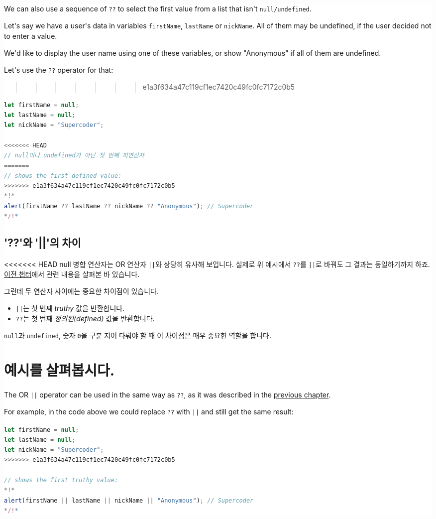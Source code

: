 We can also use a sequence of `??` to select the first value from a list that isn't `null/undefined`.

Let's say we have a user's data in variables `firstName`, `lastName` or `nickName`. All of them may be undefined, if the user decided not to enter a value.

We'd like to display the user name using one of these variables, or show "Anonymous" if all of them are undefined.

Let's use the `??` operator for that:
>>>>>>> e1a3f634a47c119cf1ec7420c49fc0fc7172c0b5

```js run
let firstName = null;
let lastName = null;
let nickName = "Supercoder";

<<<<<<< HEAD
// null이나 undefined가 아닌 첫 번째 피연산자
=======
// shows the first defined value:
>>>>>>> e1a3f634a47c119cf1ec7420c49fc0fc7172c0b5
*!*
alert(firstName ?? lastName ?? nickName ?? "Anonymous"); // Supercoder
*/!*
```

## '??'와 '||'의 차이

<<<<<<< HEAD
null 병합 연산자는 OR 연산자 `||`와 상당히 유사해 보입니다. 실제로 위 예시에서 `??`를 `||`로 바꿔도 그 결과는 동일하기까지 하죠. [이전 챕터](info:logical-operators#or-finds-the-first-truthy-value)에서 관련 내용을 살펴본 바 있습니다.

그런데 두 연산자 사이에는 중요한 차이점이 있습니다.
- `||`는 첫 번째 *truthy* 값을 반환합니다.
- `??`는 첫 번째 *정의된(defined)* 값을 반환합니다.

`null`과 `undefined`, 숫자 `0`을 구분 지어 다뤄야 할 때 이 차이점은 매우 중요한 역할을 합니다.

예시를 살펴봅시다.
=======
The OR `||` operator can be used in the same way as `??`, as it was described in the [previous chapter](info:logical-operators#or-finds-the-first-truthy-value).

For example, in the code above we could replace `??` with `||` and still get the same result:

```js run
let firstName = null;
let lastName = null;
let nickName = "Supercoder";
>>>>>>> e1a3f634a47c119cf1ec7420c49fc0fc7172c0b5

// shows the first truthy value:
*!*
alert(firstName || lastName || nickName || "Anonymous"); // Supercoder
*/!*
```
